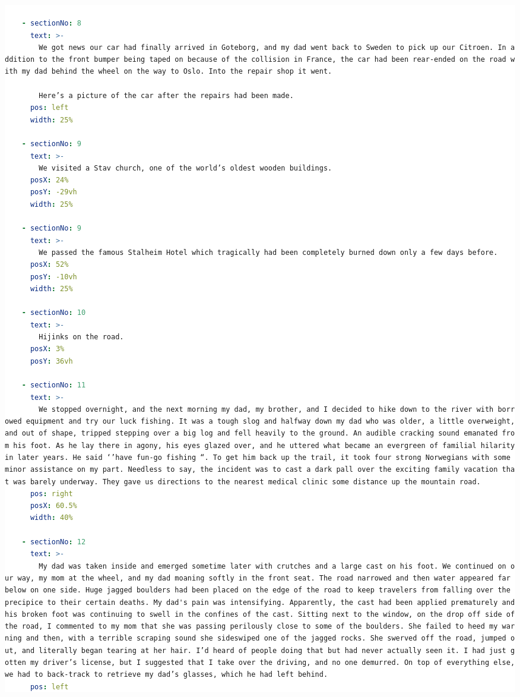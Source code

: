 ```yaml

    - sectionNo: 8
      text: >-
        We got news our car had finally arrived in Goteborg, and my dad went back to Sweden to pick up our Citroen. In addition to the front bumper being taped on because of the collision in France, the car had been rear-ended on the road with my dad behind the wheel on the way to Oslo. Into the repair shop it went.  
        
        Here’s a picture of the car after the repairs had been made.
      pos: left
      width: 25%

    - sectionNo: 9
      text: >-
        We visited a Stav church, one of the world’s oldest wooden buildings.
      posX: 24%
      posY: -29vh
      width: 25%

    - sectionNo: 9
      text: >-
        We passed the famous Stalheim Hotel which tragically had been completely burned down only a few days before.
      posX: 52%
      posY: -10vh
      width: 25%

    - sectionNo: 10
      text: >-
        Hijinks on the road.
      posX: 3%
      posY: 36vh

    - sectionNo: 11
      text: >-
        We stopped overnight, and the next morning my dad, my brother, and I decided to hike down to the river with borrowed equipment and try our luck fishing. It was a tough slog and halfway down my dad who was older, a little overweight, and out of shape, tripped stepping over a big log and fell heavily to the ground. An audible cracking sound emanated from his foot. As he lay there in agony, his eyes glazed over, and he uttered what became an evergreen of familial hilarity in later years. He said ‘’have fun-go fishing “. To get him back up the trail, it took four strong Norwegians with some minor assistance on my part. Needless to say, the incident was to cast a dark pall over the exciting family vacation that was barely underway. They gave us directions to the nearest medical clinic some distance up the mountain road.
      pos: right
      posX: 60.5%
      width: 40%

    - sectionNo: 12
      text: >-
        My dad was taken inside and emerged sometime later with crutches and a large cast on his foot. We continued on our way, my mom at the wheel, and my dad moaning softly in the front seat. The road narrowed and then water appeared far below on one side. Huge jagged boulders had been placed on the edge of the road to keep travelers from falling over the precipice to their certain deaths. My dad's pain was intensifying. Apparently, the cast had been applied prematurely and his broken foot was continuing to swell in the confines of the cast. Sitting next to the window, on the drop off side of the road, I commented to my mom that she was passing perilously close to some of the boulders. She failed to heed my warning and then, with a terrible scraping sound she sideswiped one of the jagged rocks. She swerved off the road, jumped out, and literally began tearing at her hair. I’d heard of people doing that but had never actually seen it. I had just gotten my driver’s license, but I suggested that I take over the driving, and no one demurred. On top of everything else, we had to back-track to retrieve my dad’s glasses, which he had left behind.
      pos: left
```